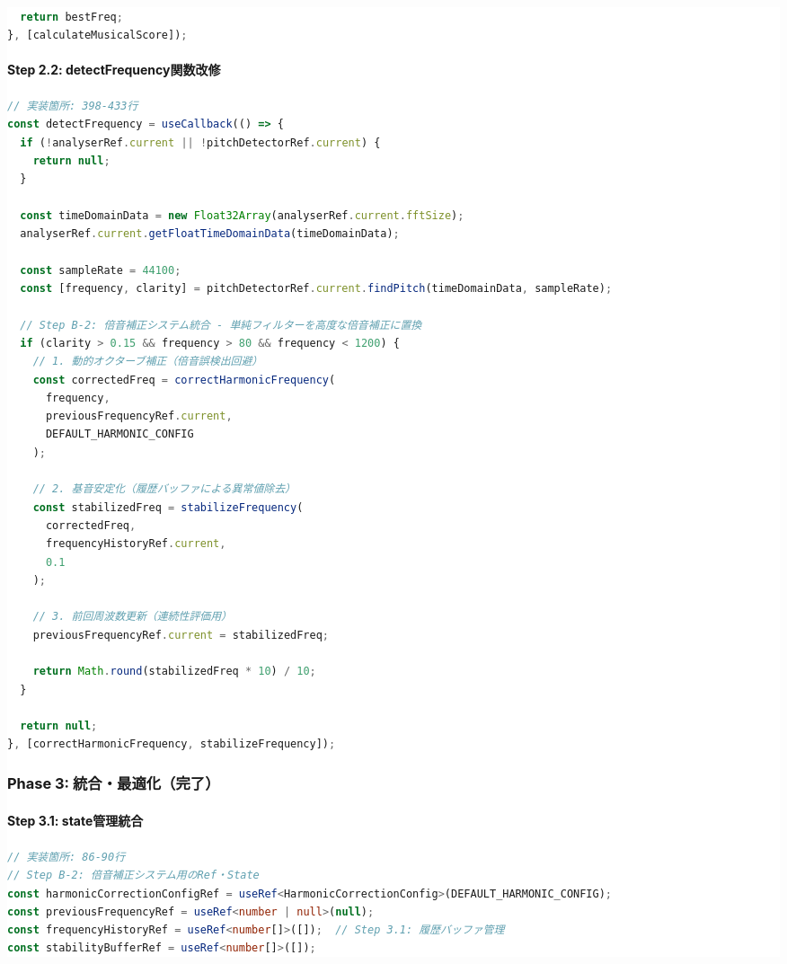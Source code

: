 ```typescript
  return bestFreq;
}, [calculateMusicalScore]);
```

#### **Step 2.2: detectFrequency関数改修**
```typescript
// 実装箇所: 398-433行
const detectFrequency = useCallback(() => {
  if (!analyserRef.current || !pitchDetectorRef.current) {
    return null;
  }

  const timeDomainData = new Float32Array(analyserRef.current.fftSize);
  analyserRef.current.getFloatTimeDomainData(timeDomainData);

  const sampleRate = 44100;
  const [frequency, clarity] = pitchDetectorRef.current.findPitch(timeDomainData, sampleRate);

  // Step B-2: 倍音補正システム統合 - 単純フィルターを高度な倍音補正に置換
  if (clarity > 0.15 && frequency > 80 && frequency < 1200) {
    // 1. 動的オクターブ補正（倍音誤検出回避）
    const correctedFreq = correctHarmonicFrequency(
      frequency, 
      previousFrequencyRef.current, 
      DEFAULT_HARMONIC_CONFIG
    );
    
    // 2. 基音安定化（履歴バッファによる異常値除去）
    const stabilizedFreq = stabilizeFrequency(
      correctedFreq,
      frequencyHistoryRef.current,
      0.1
    );
    
    // 3. 前回周波数更新（連続性評価用）
    previousFrequencyRef.current = stabilizedFreq;
    
    return Math.round(stabilizedFreq * 10) / 10;
  }

  return null;
}, [correctHarmonicFrequency, stabilizeFrequency]);
```

### **Phase 3: 統合・最適化（完了）**

#### **Step 3.1: state管理統合**
```typescript
// 実装箇所: 86-90行
// Step B-2: 倍音補正システム用のRef・State
const harmonicCorrectionConfigRef = useRef<HarmonicCorrectionConfig>(DEFAULT_HARMONIC_CONFIG);
const previousFrequencyRef = useRef<number | null>(null);
const frequencyHistoryRef = useRef<number[]>([]);  // Step 3.1: 履歴バッファ管理
const stabilityBufferRef = useRef<number[]>([]);
```
